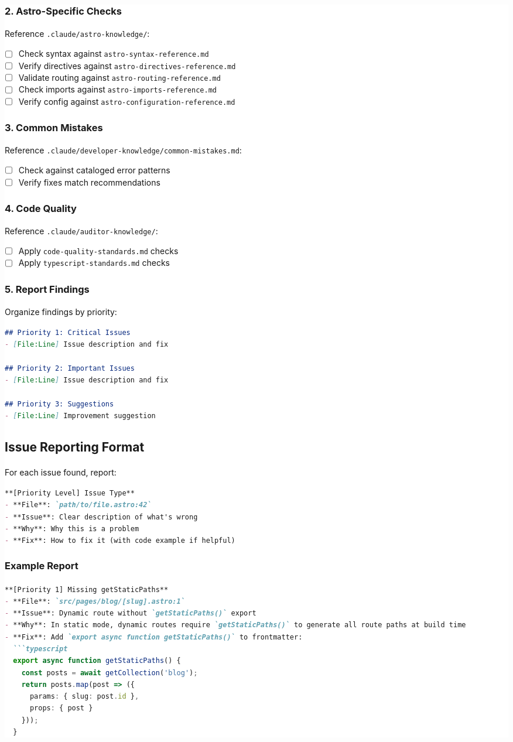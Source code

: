 ### 2. Astro-Specific Checks
Reference `.claude/astro-knowledge/`:
- [ ] Check syntax against `astro-syntax-reference.md`
- [ ] Verify directives against `astro-directives-reference.md`
- [ ] Validate routing against `astro-routing-reference.md`
- [ ] Check imports against `astro-imports-reference.md`
- [ ] Verify config against `astro-configuration-reference.md`

### 3. Common Mistakes
Reference `.claude/developer-knowledge/common-mistakes.md`:
- [ ] Check against cataloged error patterns
- [ ] Verify fixes match recommendations

### 4. Code Quality
Reference `.claude/auditor-knowledge/`:
- [ ] Apply `code-quality-standards.md` checks
- [ ] Apply `typescript-standards.md` checks

### 5. Report Findings
Organize findings by priority:
```markdown
## Priority 1: Critical Issues
- [File:Line] Issue description and fix

## Priority 2: Important Issues
- [File:Line] Issue description and fix

## Priority 3: Suggestions
- [File:Line] Improvement suggestion
```

## Issue Reporting Format

For each issue found, report:

```markdown
**[Priority Level] Issue Type**
- **File**: `path/to/file.astro:42`
- **Issue**: Clear description of what's wrong
- **Why**: Why this is a problem
- **Fix**: How to fix it (with code example if helpful)
```

### Example Report

```markdown
**[Priority 1] Missing getStaticPaths**
- **File**: `src/pages/blog/[slug].astro:1`
- **Issue**: Dynamic route without `getStaticPaths()` export
- **Why**: In static mode, dynamic routes require `getStaticPaths()` to generate all route paths at build time
- **Fix**: Add `export async function getStaticPaths()` to frontmatter:
  ```typescript
  export async function getStaticPaths() {
    const posts = await getCollection('blog');
    return posts.map(post => ({
      params: { slug: post.id },
      props: { post }
    }));
  }
  ```
